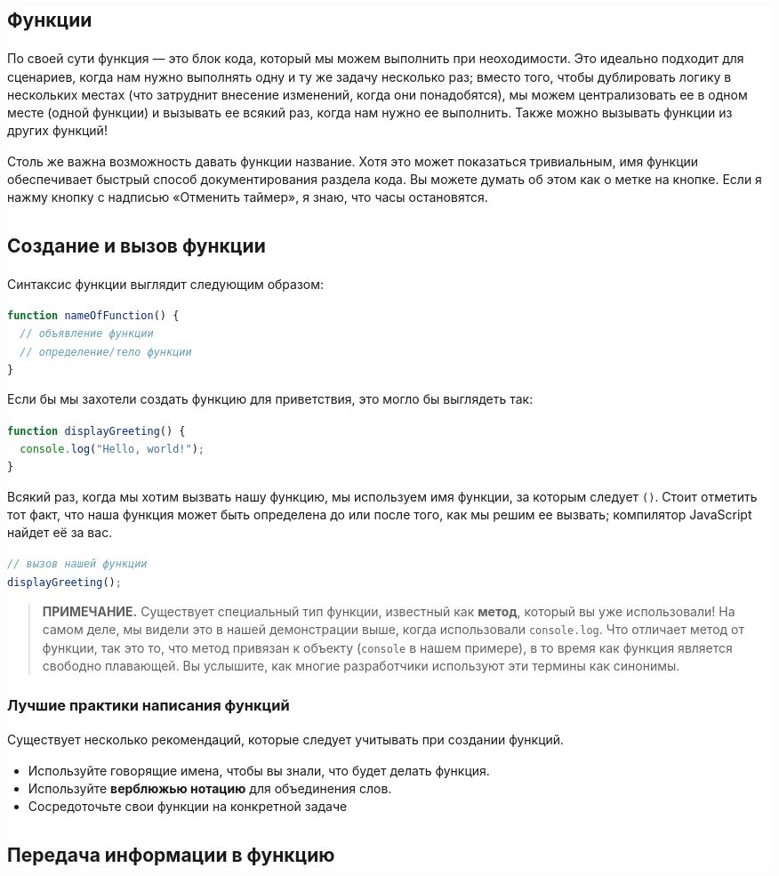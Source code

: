 ## Функции

По своей сути функция — это блок кода, который мы можем выполнить при неоходимости. Это идеально подходит для сценариев, когда нам нужно выполнять одну и ту же задачу несколько раз; вместо того, чтобы дублировать логику в нескольких местах (что затруднит внесение изменений, когда они понадобятся), мы можем централизовать ее в одном месте (одной функции) и вызывать ее всякий раз, когда нам нужно ее выполнить. Также можно вызывать функции из других функций!

Столь же важна возможность давать функции название. Хотя это может показаться тривиальным, имя функции обеспечивает быстрый способ документирования раздела кода. Вы можете думать об этом как о метке на кнопке. Если я нажму кнопку с надписью «Отменить таймер», я знаю, что часы остановятся.

## Создание и вызов функции

Синтаксис функции выглядит следующим образом:

```javascript
function nameOfFunction() {
  // объявление функции
  // определение/тело функции
}
```

Если бы мы захотели создать функцию для приветствия, это могло бы выглядеть так:

```javascript
function displayGreeting() {
  console.log("Hello, world!");
}
```

Всякий раз, когда мы хотим вызвать нашу функцию, мы используем имя функции, за которым следует `()`. Стоит отметить тот факт, что наша функция может быть определена до или после того, как мы решим ее вызвать; компилятор JavaScript найдет её за вас.

```javascript
// вызов нашей функции
displayGreeting();
```

> **ПРИМЕЧАНИЕ.** Существует специальный тип функции, известный как **метод**, который вы уже использовали! На самом деле, мы видели это в нашей демонстрации выше, когда использовали `console.log`. Что отличает метод от функции, так это то, что метод привязан к объекту (`console` в нашем примере), в то время как функция является свободно плавающей. Вы услышите, как многие разработчики используют эти термины как синонимы.

### Лучшие практики написания функций

Существует несколько рекомендаций, которые следует учитывать при создании функций.

- Используйте говорящие имена, чтобы вы знали, что будет делать функция.
- Используйте **верблюжью нотацию** для объединения слов.
- Сосредоточьте свои функции на конкретной задаче

## Передача информации в функцию

